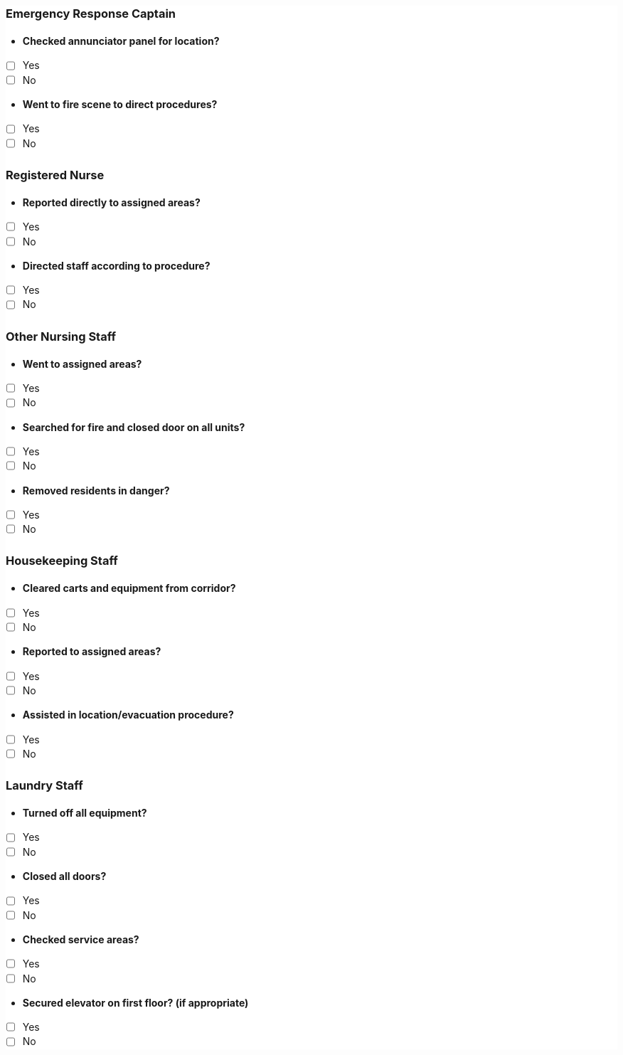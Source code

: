 ### Emergency Response Captain
- **Checked annunciator panel for location?**
- [ ] Yes
- [ ] No
- **Went to fire scene to direct procedures?**
- [ ] Yes
- [ ] No

### Registered Nurse
- **Reported directly to assigned areas?**
- [ ] Yes
- [ ] No
- **Directed staff according to procedure?**
- [ ] Yes
- [ ] No

### Other Nursing Staff
- **Went to assigned areas?**
- [ ] Yes
- [ ] No
- **Searched for fire and closed door on all units?**
- [ ] Yes
- [ ] No
- **Removed residents in danger?**
- [ ] Yes
- [ ] No

### Housekeeping Staff
- **Cleared carts and equipment from corridor?**
- [ ] Yes
- [ ] No
- **Reported to assigned areas?**
- [ ] Yes
- [ ] No
- **Assisted in location/evacuation procedure?**
- [ ] Yes
- [ ] No

### Laundry Staff
- **Turned off all equipment?**
- [ ] Yes
- [ ] No
- **Closed all doors?**
- [ ] Yes
- [ ] No
- **Checked service areas?**
- [ ] Yes
- [ ] No
- **Secured elevator on first floor? (if appropriate)**
- [ ] Yes
- [ ] No

